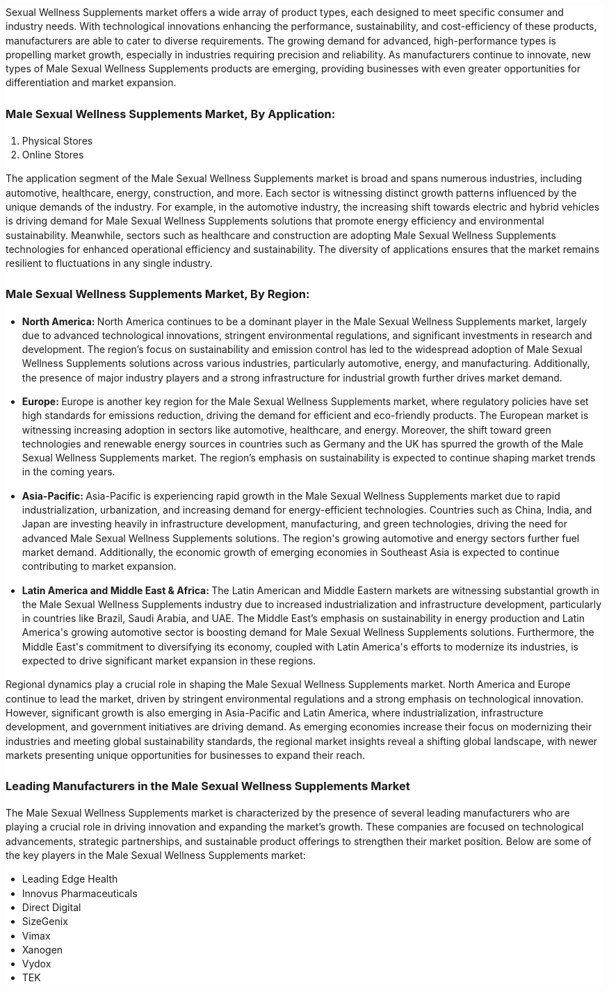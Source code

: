Sexual Wellness Supplements market offers a wide array of product types, each designed to meet specific consumer and industry needs. With technological innovations enhancing the performance, sustainability, and cost-efficiency of these products, manufacturers are able to cater to diverse requirements. The growing demand for advanced, high-performance types is propelling market growth, especially in industries requiring precision and reliability. As manufacturers continue to innovate, new types of Male Sexual Wellness Supplements products are emerging, providing businesses with even greater opportunities for differentiation and market expansion.</p><h3>Male Sexual Wellness Supplements Market,&nbsp;By Application:</h3><ol><li>Physical Stores<li> Online Stores</li></ol><p>The application segment of the Male Sexual Wellness Supplements market is broad and spans numerous industries, including automotive, healthcare, energy, construction, and more. Each sector is witnessing distinct growth patterns influenced by the unique demands of the industry. For example, in the automotive industry, the increasing shift towards electric and hybrid vehicles is driving demand for Male Sexual Wellness Supplements solutions that promote energy efficiency and environmental sustainability. Meanwhile, sectors such as healthcare and construction are adopting Male Sexual Wellness Supplements technologies for enhanced operational efficiency and sustainability. The diversity of applications ensures that the market remains resilient to fluctuations in any single industry.</p><h3>Male Sexual Wellness Supplements Market, By Region:</h3><ul><li><p><strong>North America:&nbsp;</strong>North America continues to be a dominant player in the Male Sexual Wellness Supplements market, largely due to advanced technological innovations, stringent environmental regulations, and significant investments in research and development. The region&rsquo;s focus on sustainability and emission control has led to the widespread adoption of Male Sexual Wellness Supplements solutions across various industries, particularly automotive, energy, and manufacturing. Additionally, the presence of major industry players and a strong infrastructure for industrial growth further drives market demand.</p></li><li><p><strong><strong>Europe:&nbsp;</strong></strong>Europe is another key region for the Male Sexual Wellness Supplements market, where regulatory policies have set high standards for emissions reduction, driving the demand for efficient and eco-friendly products. The European market is witnessing increasing adoption in sectors like automotive, healthcare, and energy. Moreover, the shift toward green technologies and renewable energy sources in countries such as Germany and the UK has spurred the growth of the Male Sexual Wellness Supplements market. The region&rsquo;s emphasis on sustainability is expected to continue shaping market trends in the coming years.</p></li><li><p><strong><strong>Asia-Pacific:&nbsp;</strong></strong>Asia-Pacific is experiencing rapid growth in the Male Sexual Wellness Supplements market due to rapid industrialization, urbanization, and increasing demand for energy-efficient technologies. Countries such as China, India, and Japan are investing heavily in infrastructure development, manufacturing, and green technologies, driving the need for advanced Male Sexual Wellness Supplements solutions. The region's growing automotive and energy sectors further fuel market demand. Additionally, the economic growth of emerging economies in Southeast Asia is expected to continue contributing to market expansion.</p></li><li><p><strong><strong>Latin America and Middle East &amp; Africa:&nbsp;</strong></strong>The Latin American and Middle Eastern markets are witnessing substantial growth in the Male Sexual Wellness Supplements industry due to increased industrialization and infrastructure development, particularly in countries like Brazil, Saudi Arabia, and UAE. The Middle East&rsquo;s emphasis on sustainability in energy production and Latin America's growing automotive sector is boosting demand for Male Sexual Wellness Supplements solutions. Furthermore, the Middle East's commitment to diversifying its economy, coupled with Latin America's efforts to modernize its industries, is expected to drive significant market expansion in these regions.</p></li></ul><p>Regional dynamics play a crucial role in shaping the Male Sexual Wellness Supplements market. North America and Europe continue to lead the market, driven by stringent environmental regulations and a strong emphasis on technological innovation. However, significant growth is also emerging in Asia-Pacific and Latin America, where industrialization, infrastructure development, and government initiatives are driving demand. As emerging economies increase their focus on modernizing their industries and meeting global sustainability standards, the regional market insights reveal a shifting global landscape, with newer markets presenting unique opportunities for businesses to expand their reach.</p><h3><strong>Leading Manufacturers in the Male Sexual Wellness Supplements Market</strong></h3><p>The Male Sexual Wellness Supplements market is characterized by the presence of several leading manufacturers who are playing a crucial role in driving innovation and expanding the market&rsquo;s growth. These companies are focused on technological advancements, strategic partnerships, and sustainable product offerings to strengthen their market position. Below are some of the key players in the Male Sexual Wellness Supplements market:</p></div><div class="article-main__content" data-test-id="publishing-text-block"><ul><li><span class="">Leading Edge Health<li>Innovus Pharmaceuticals<li>Direct Digital<li>SizeGenix<li>Vimax<li>Xanogen<li>Vydox<li>TEK